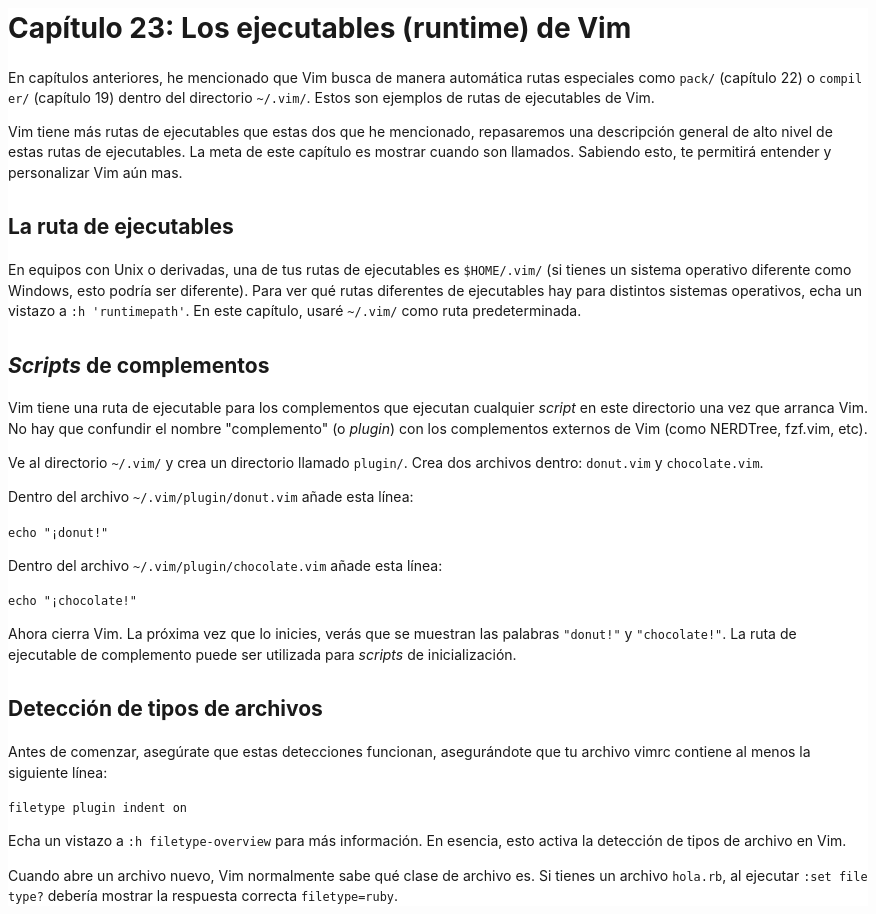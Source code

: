 # Capítulo 23: Los ejecutables \(runtime\) de Vim

En capítulos anteriores, he mencionado que Vim busca de manera automática rutas especiales como `pack/` \(capítulo 22\) o `compiler/` \(capítulo 19\) dentro del directorio `~/.vim/`. Estos son ejemplos de rutas de ejecutables de Vim.

Vim tiene más rutas de ejecutables que estas dos que he mencionado, repasaremos una descripción general de alto nivel de estas rutas de ejecutables. La meta de este capítulo es mostrar cuando son llamados. Sabiendo esto, te permitirá entender y personalizar Vim aún mas.

## La ruta de ejecutables

En equipos con Unix o derivadas, una de tus rutas de ejecutables es `$HOME/.vim/` \(si tienes un sistema operativo diferente como Windows, esto podría ser diferente\). Para ver qué rutas diferentes de ejecutables hay para distintos sistemas operativos, echa un vistazo a `:h 'runtimepath'`. En este capítulo, usaré `~/.vim/` como ruta predeterminada.

## _Scripts_ de complementos

Vim tiene una ruta de ejecutable para los complementos que ejecutan cualquier _script_ en este directorio una vez que arranca Vim. No hay que confundir el nombre "complemento" \(o _plugin_\) con los complementos externos de Vim \(como NERDTree, fzf.vim, etc\).

Ve al directorio `~/.vim/` y crea un directorio llamado `plugin/`. Crea dos archivos dentro: `donut.vim` y `chocolate.vim`.

Dentro del archivo `~/.vim/plugin/donut.vim` añade esta línea:

```text
echo "¡donut!"
```

Dentro del archivo `~/.vim/plugin/chocolate.vim` añade esta línea:

```text
echo "¡chocolate!"
```

Ahora cierra Vim. La próxima vez que lo inicies, verás que se muestran las palabras `"donut!"` y `"chocolate!"`. La ruta de ejecutable de complemento puede ser utilizada para _scripts_ de inicialización.

## Detección de tipos de archivos

Antes de comenzar, asegúrate que estas detecciones funcionan, asegurándote que tu archivo vimrc contiene al menos la siguiente línea:

```text
filetype plugin indent on
```

Echa un vistazo a `:h filetype-overview` para más información. En esencia, esto activa la detección de tipos de archivo en Vim.

Cuando abre un archivo nuevo, Vim normalmente sabe qué clase de archivo es. Si tienes un archivo `hola.rb`, al ejecutar `:set filetype?` debería mostrar la respuesta correcta `filetype=ruby`.
